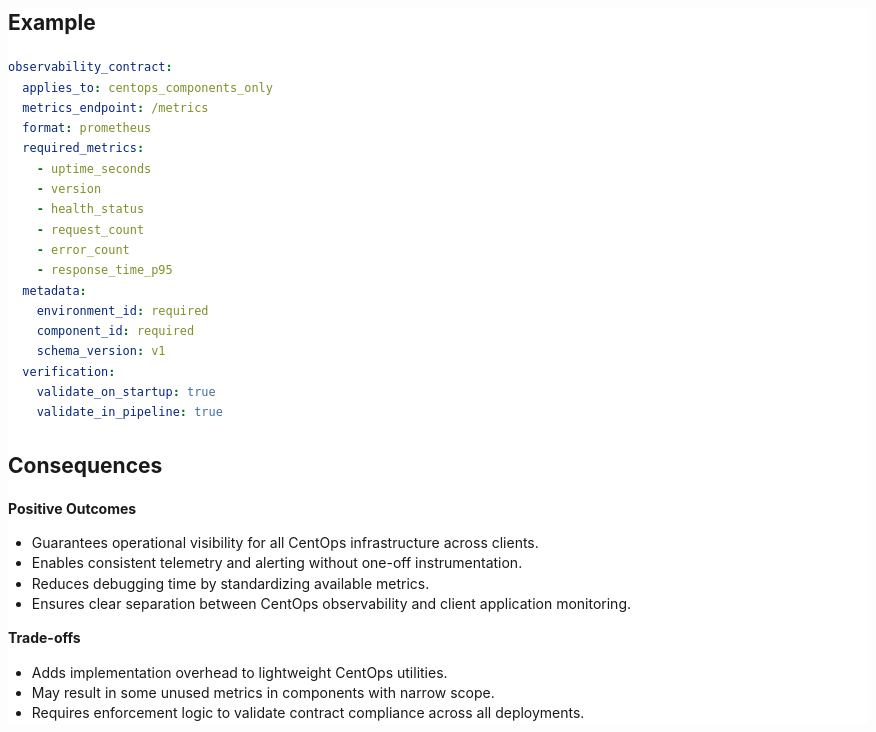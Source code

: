 ## Example

```yaml
observability_contract:
  applies_to: centops_components_only
  metrics_endpoint: /metrics
  format: prometheus
  required_metrics:
    - uptime_seconds
    - version
    - health_status
    - request_count
    - error_count
    - response_time_p95
  metadata:
    environment_id: required
    component_id: required
    schema_version: v1
  verification:
    validate_on_startup: true
    validate_in_pipeline: true
```

## Consequences

**Positive Outcomes**
- Guarantees operational visibility for all CentOps infrastructure across clients.
- Enables consistent telemetry and alerting without one-off instrumentation.
- Reduces debugging time by standardizing available metrics.
- Ensures clear separation between CentOps observability and client application monitoring.

**Trade-offs**
- Adds implementation overhead to lightweight CentOps utilities.
- May result in some unused metrics in components with narrow scope.
- Requires enforcement logic to validate contract compliance across all deployments.
